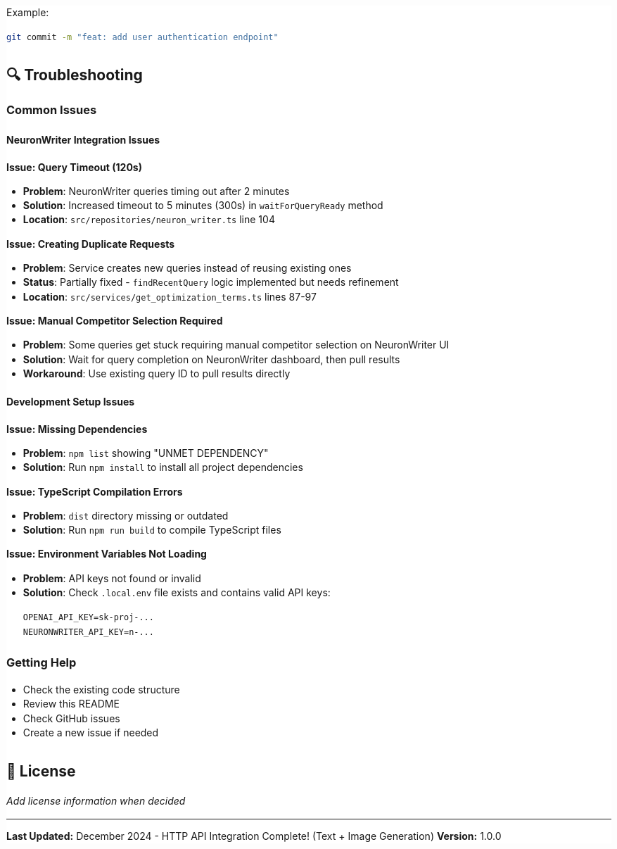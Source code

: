 Example:
```bash
git commit -m "feat: add user authentication endpoint"
```

## 🔍 Troubleshooting

### Common Issues

#### **NeuronWriter Integration Issues**

**Issue: Query Timeout (120s)**
- **Problem**: NeuronWriter queries timing out after 2 minutes
- **Solution**: Increased timeout to 5 minutes (300s) in `waitForQueryReady` method
- **Location**: `src/repositories/neuron_writer.ts` line 104

**Issue: Creating Duplicate Requests**
- **Problem**: Service creates new queries instead of reusing existing ones
- **Status**: Partially fixed - `findRecentQuery` logic implemented but needs refinement
- **Location**: `src/services/get_optimization_terms.ts` lines 87-97

**Issue: Manual Competitor Selection Required**
- **Problem**: Some queries get stuck requiring manual competitor selection on NeuronWriter UI
- **Solution**: Wait for query completion on NeuronWriter dashboard, then pull results
- **Workaround**: Use existing query ID to pull results directly

#### **Development Setup Issues**

**Issue: Missing Dependencies**
- **Problem**: `npm list` showing "UNMET DEPENDENCY"
- **Solution**: Run `npm install` to install all project dependencies

**Issue: TypeScript Compilation Errors**
- **Problem**: `dist` directory missing or outdated
- **Solution**: Run `npm run build` to compile TypeScript files

**Issue: Environment Variables Not Loading**
- **Problem**: API keys not found or invalid
- **Solution**: Check `.local.env` file exists and contains valid API keys:
  ```env
  OPENAI_API_KEY=sk-proj-...
  NEURONWRITER_API_KEY=n-...
  ```

### Getting Help

- Check the existing code structure
- Review this README
- Check GitHub issues
- Create a new issue if needed

## 📄 License

*Add license information when decided*

---

**Last Updated:** December 2024 - HTTP API Integration Complete! (Text + Image Generation)
**Version:** 1.0.0
